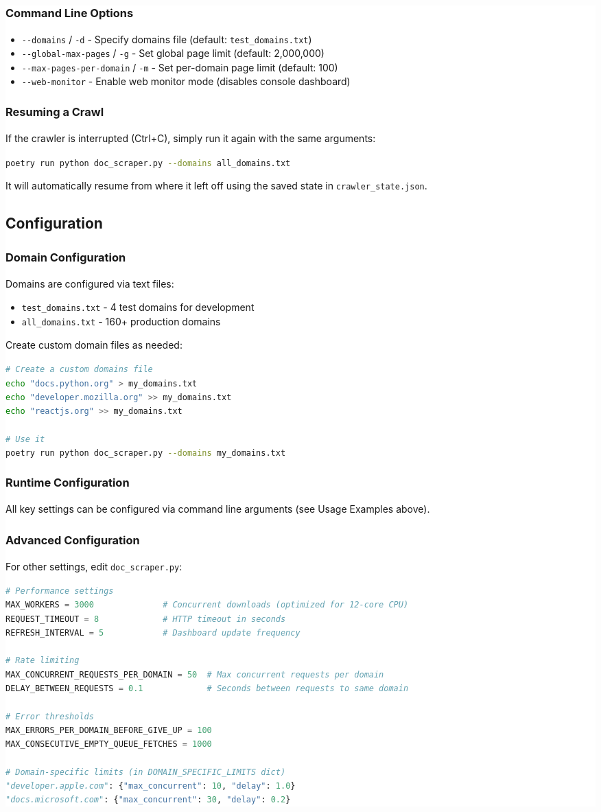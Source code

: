 ### Command Line Options

- `--domains` / `-d` - Specify domains file (default: `test_domains.txt`)
- `--global-max-pages` / `-g` - Set global page limit (default: 2,000,000)
- `--max-pages-per-domain` / `-m` - Set per-domain page limit (default: 100)
- `--web-monitor` - Enable web monitor mode (disables console dashboard)

### Resuming a Crawl

If the crawler is interrupted (Ctrl+C), simply run it again with the same arguments:

```bash
poetry run python doc_scraper.py --domains all_domains.txt
```

It will automatically resume from where it left off using the saved state in `crawler_state.json`.

## Configuration

### Domain Configuration

Domains are configured via text files:

- `test_domains.txt` - 4 test domains for development
- `all_domains.txt` - 160+ production domains

Create custom domain files as needed:
```bash
# Create a custom domains file
echo "docs.python.org" > my_domains.txt
echo "developer.mozilla.org" >> my_domains.txt
echo "reactjs.org" >> my_domains.txt

# Use it
poetry run python doc_scraper.py --domains my_domains.txt
```

### Runtime Configuration

All key settings can be configured via command line arguments (see Usage Examples above).

### Advanced Configuration

For other settings, edit `doc_scraper.py`:

```python
# Performance settings
MAX_WORKERS = 3000              # Concurrent downloads (optimized for 12-core CPU)
REQUEST_TIMEOUT = 8             # HTTP timeout in seconds
REFRESH_INTERVAL = 5            # Dashboard update frequency

# Rate limiting
MAX_CONCURRENT_REQUESTS_PER_DOMAIN = 50  # Max concurrent requests per domain
DELAY_BETWEEN_REQUESTS = 0.1             # Seconds between requests to same domain

# Error thresholds
MAX_ERRORS_PER_DOMAIN_BEFORE_GIVE_UP = 100
MAX_CONSECUTIVE_EMPTY_QUEUE_FETCHES = 1000

# Domain-specific limits (in DOMAIN_SPECIFIC_LIMITS dict)
"developer.apple.com": {"max_concurrent": 10, "delay": 1.0}
"docs.microsoft.com": {"max_concurrent": 30, "delay": 0.2}
```

